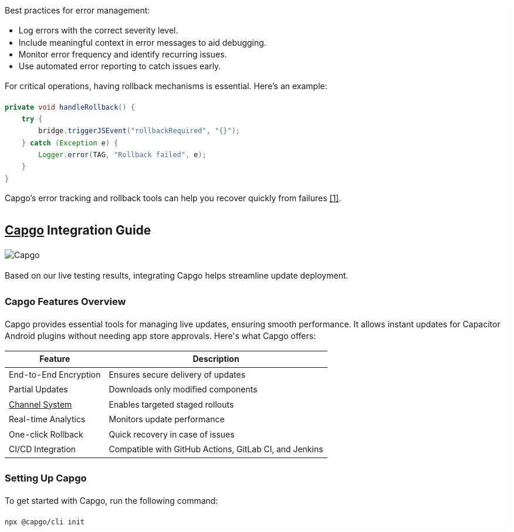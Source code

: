Best practices for error management:

-   Log errors with the correct severity level.
-   Include meaningful context in error messages to aid debugging.
-   Monitor error frequency and identify recurring issues.
-   Use automated error reporting to catch issues early.

For critical operations, having rollback mechanisms is essential. Here’s an example:

```java
private void handleRollback() {
    try {
        bridge.triggerJSEvent("rollbackRequired", "{}");
    } catch (Exception e) {
        Logger.error(TAG, "Rollback failed", e);
    }
}
```

Capgo’s error tracking and rollback tools can help you recover quickly from failures [\[1\]](https://capgo.app/).

## [Capgo](https://capgo.app/) Integration Guide

![Capgo](https://assets.seobotai.com/capgo.app/67e73f80283d21cbd679794c/62c1b4dece964ef24ef070504a9b15e5.jpg)

Based on our live testing results, integrating Capgo helps streamline update deployment.

### Capgo Features Overview

Capgo provides essential tools for managing live updates, ensuring smooth performance. It allows instant updates for Capacitor Android plugins without needing app store approvals. Here's what Capgo offers:

| Feature | Description |
| --- | --- |
| End-to-End Encryption | Ensures secure delivery of updates |
| Partial Updates | Downloads only modified components |
| [Channel System](https://capgo.app/docs/plugin/cloud-mode/channel-system/) | Enables targeted staged rollouts |
| Real-time Analytics | Monitors update performance |
| One-click Rollback | Quick recovery in case of issues |
| CI/CD Integration | Compatible with GitHub Actions, GitLab CI, and Jenkins |

### Setting Up Capgo

To get started with Capgo, run the following command:

```bash
npx @capgo/cli init
```
